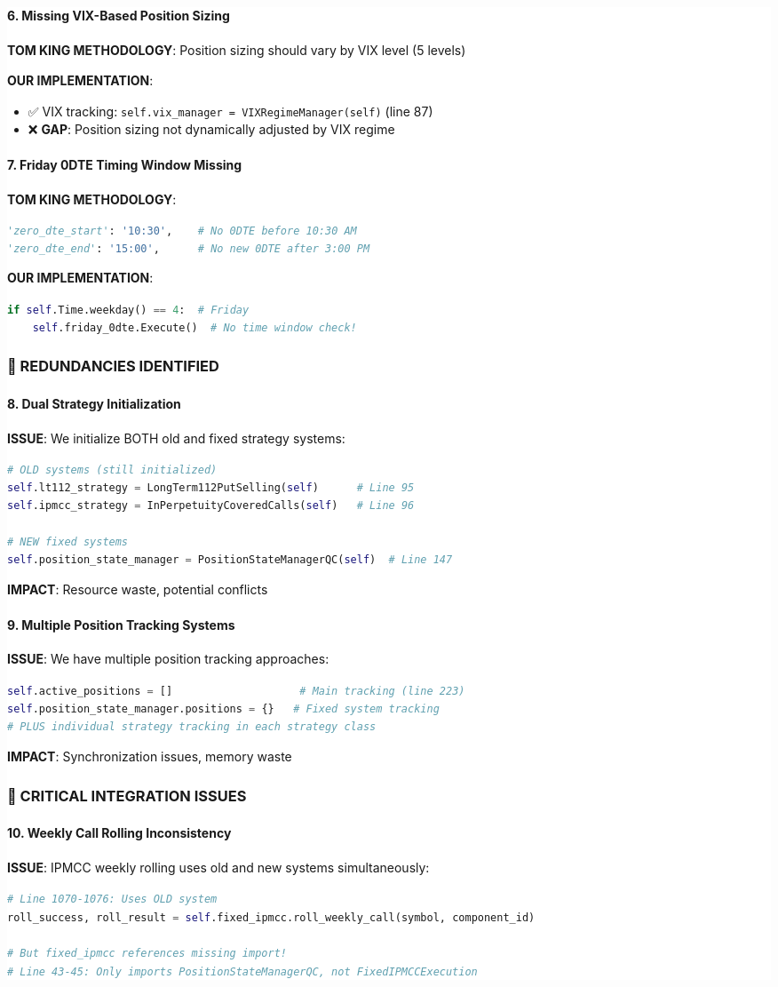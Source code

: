 #### **6. Missing VIX-Based Position Sizing**
**TOM KING METHODOLOGY**: Position sizing should vary by VIX level (5 levels)

**OUR IMPLEMENTATION**: 
- ✅ VIX tracking: `self.vix_manager = VIXRegimeManager(self)` (line 87)
- ❌ **GAP**: Position sizing not dynamically adjusted by VIX regime

#### **7. Friday 0DTE Timing Window Missing**
**TOM KING METHODOLOGY**:
```python
'zero_dte_start': '10:30',    # No 0DTE before 10:30 AM
'zero_dte_end': '15:00',      # No new 0DTE after 3:00 PM
```

**OUR IMPLEMENTATION**:
```python
if self.Time.weekday() == 4:  # Friday
    self.friday_0dte.Execute()  # No time window check!
```

### **🔄 REDUNDANCIES IDENTIFIED**

#### **8. Dual Strategy Initialization**
**ISSUE**: We initialize BOTH old and fixed strategy systems:
```python
# OLD systems (still initialized)
self.lt112_strategy = LongTerm112PutSelling(self)      # Line 95
self.ipmcc_strategy = InPerpetuityCoveredCalls(self)   # Line 96

# NEW fixed systems  
self.position_state_manager = PositionStateManagerQC(self)  # Line 147
```
**IMPACT**: Resource waste, potential conflicts

#### **9. Multiple Position Tracking Systems** 
**ISSUE**: We have multiple position tracking approaches:
```python
self.active_positions = []                    # Main tracking (line 223)
self.position_state_manager.positions = {}   # Fixed system tracking
# PLUS individual strategy tracking in each strategy class
```
**IMPACT**: Synchronization issues, memory waste

### **🚨 CRITICAL INTEGRATION ISSUES**

#### **10. Weekly Call Rolling Inconsistency**
**ISSUE**: IPMCC weekly rolling uses old and new systems simultaneously:
```python
# Line 1070-1076: Uses OLD system
roll_success, roll_result = self.fixed_ipmcc.roll_weekly_call(symbol, component_id)

# But fixed_ipmcc references missing import!
# Line 43-45: Only imports PositionStateManagerQC, not FixedIPMCCExecution
```
